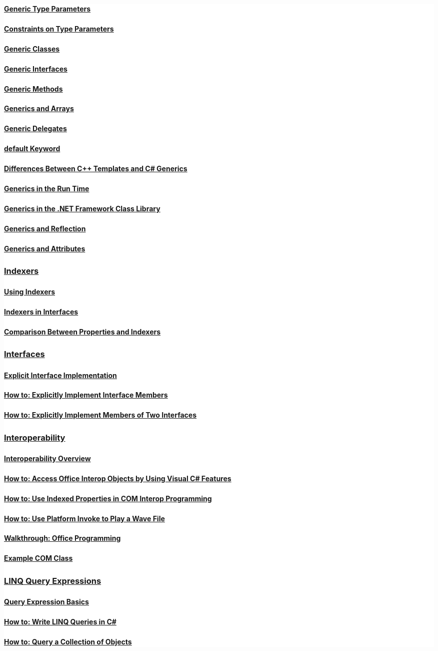 #### [Generic Type Parameters](generic-type-parameters.md)
#### [Constraints on Type Parameters](constraints-on-type-parameters.md)
#### [Generic Classes](generic-classes.md)
#### [Generic Interfaces](generic-interfaces.md)
#### [Generic Methods](generic-methods.md)
#### [Generics and Arrays](generics-and-arrays.md)
#### [Generic Delegates](generic-delegates.md)
#### [default Keyword](default-keyword-in-generic-code.md)
#### [Differences Between C++ Templates and C# Generics](differences-between-cpp-templates-and-csharp-generics.md)
#### [Generics in the Run Time](generics-in-the-run-time.md)
#### [Generics in the .NET Framework Class Library](generics-in-the-net-framework-class-library.md)
#### [Generics and Reflection](generics-and-reflection.md)
#### [Generics and Attributes](generics-and-attributes.md)
### [Indexers](index.md)
#### [Using Indexers](using-indexers.md)
#### [Indexers in Interfaces](indexers-in-interfaces.md)
#### [Comparison Between Properties and Indexers](comparison-between-properties-and-indexers.md)
### [Interfaces](index.md)
#### [Explicit Interface Implementation](explicit-interface-implementation.md)
#### [How to: Explicitly Implement Interface Members](how-to-explicitly-implement-interface-members.md)
#### [How to: Explicitly Implement Members of Two Interfaces](how-to-explicitly-implement-members-of-two-interfaces.md)
### [Interoperability](interoperability.md)
#### [Interoperability Overview](interoperability-overview.md)
#### [How to: Access Office Interop Objects by Using Visual C# Features](how-to-access-office-onterop-objects.md)
#### [How to: Use Indexed Properties in COM Interop Programming](how-to-use-indexed-properties-in-com-interop-rogramming.md)
#### [How to: Use Platform Invoke to Play a Wave File](how-to-use-platform-invoke-to-play-a-wave-file.md)
#### [Walkthrough: Office Programming](walkthrough-office-programming.md)
#### [Example COM Class](example-com-class.md)
### [LINQ Query Expressions](index.md)
#### [Query Expression Basics](query-expression-basics.md)
#### [How to: Write LINQ Queries in C#](how-to-write-linq-queries.md)
#### [How to: Query a Collection of Objects](how-to-query-a-collection-of-objects.md)